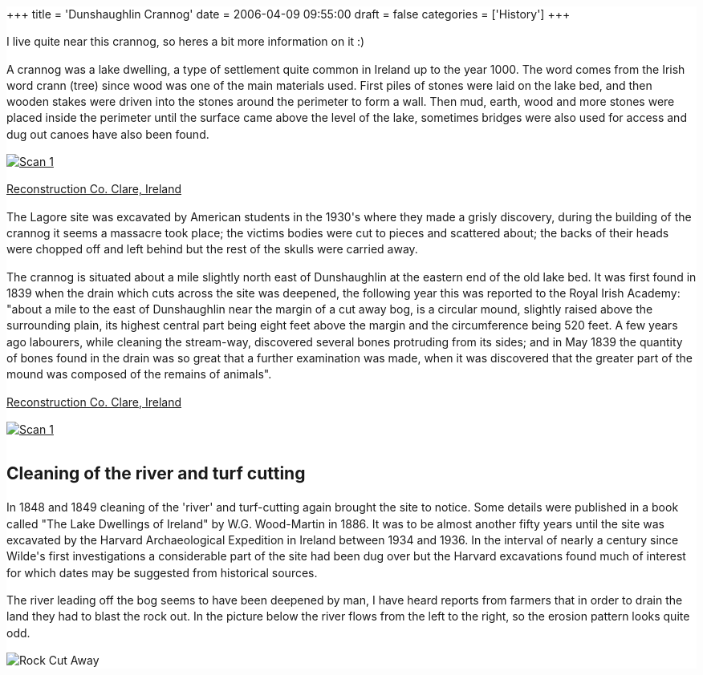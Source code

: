 +++
title = 'Dunshaughlin Crannog'
date = 2006-04-09 09:55:00
draft = false
categories = ['History']
+++


I live quite near this crannog, so heres a bit more information on it :)  

A crannog was a lake dwelling, a type of settlement quite common in Ireland up to the year 1000.  The word comes from the Irish word crann (tree) since wood was one of the main materials used.  First piles of stones were laid on the lake bed, and then wooden stakes were driven into the stones around the perimeter to form a wall.  Then mud, earth, wood and more stones were placed inside the perimeter until the surface came above the level of the lake, sometimes bridges were also used for access and dug out canoes have also been found. 

[![Scan 1](/site/crannog/craggaunowen.jpg)](/site/crannog/craggaunowenhi.jpg)

[Reconstruction Co. Clare, Ireland](http://www.stonepages.com/ireland/craggaunowen.html)

The Lagore site was excavated by American students in the 1930's where they made a grisly discovery, during the building of the crannog it seems a massacre took place; the victims bodies were cut to pieces and scattered about; the backs of their heads were chopped off and left behind but the rest of the skulls were carried away. 
   
The crannog is situated about a mile slightly north east of Dunshaughlin at the eastern end of the old lake bed.  It was first found in 1839 when the drain which cuts across the site was deepened, the following year this was reported to the Royal Irish Academy: "about a mile to the east of Dunshaughlin near the margin of a cut away bog, is a circular mound, slightly raised above the surrounding plain, its highest central part being eight feet above the margin and the circumference being 520 feet.  A few years ago labourers, while cleaning the stream-way, discovered several bones protruding from its sides; and in May 1839 the quantity of bones found in the drain was so great that a further examination was made, when it was discovered that the greater part of the mound was composed of the remains of animals". 

[Reconstruction Co. Clare, Ireland](http://www.stonepages.com/ireland/craggaunowen.html)

[![Scan 1](/site/crannog/canal_sm.jpg)](/site/crannog/canal.jpg)

## Cleaning of the river and turf cutting  

In 1848 and 1849 cleaning of the 'river' and turf-cutting again brought the site to notice. Some details were published in a book called "The Lake Dwellings of Ireland" by W.G. Wood-Martin in 1886.  It was to be almost another fifty years until the site was excavated by the Harvard Archaeological Expedition in Ireland between 1934 and 1936. In the interval of nearly a century since Wilde's first investigations a considerable part of the site had been dug over but the Harvard excavations found much of interest for which dates may be suggested from historical sources. 
  

The river leading off the bog seems to have been deepened by man, I have heard reports from farmers that in order to drain the land they had to blast the rock out.  In the picture below the river flows from the left to the right, so the erosion pattern looks quite odd.

![Rock Cut Away](/site/crannog/river_cut_rock.JPG)
